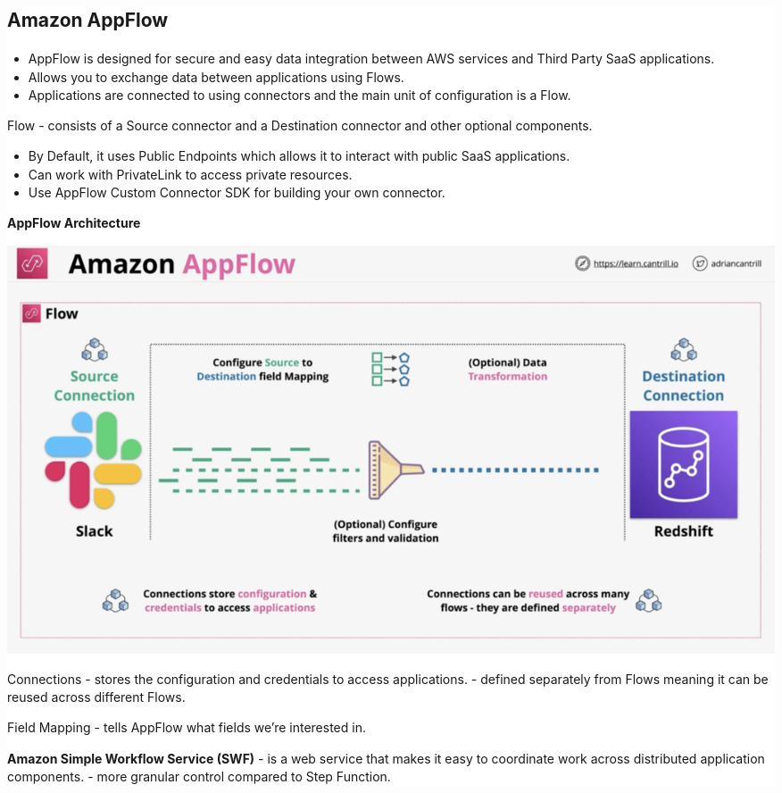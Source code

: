 ## Amazon AppFlow

* AppFlow is designed for secure and easy data integration between AWS services and Third Party SaaS applications.
* Allows you to exchange data between applications using Flows.
* Applications are connected to using connectors and the main unit of configuration is a Flow.

Flow
	\- consists of a Source connector and a Destination connector and other optional components.

* By Default, it uses Public Endpoints which allows it to interact with public SaaS applications.
* Can work with PrivateLink to access private resources.
* Use AppFlow Custom Connector SDK for building your own connector.

**AppFlow Architecture**

![Serverless and Application Services-07-31-2024-27](images/Serverless%20and%20Application%20Services-07-31-2024-27.png)

Connections
	\- stores the configuration and credentials to access applications.
	\- defined separately from Flows meaning it can be reused across different Flows.

Field Mapping
	\- tells AppFlow what fields we’re interested in.

**Amazon Simple Workflow Service (SWF)**
	\- is a web service that makes it easy to coordinate work across distributed application components.
	\- more granular control compared to Step Function.

